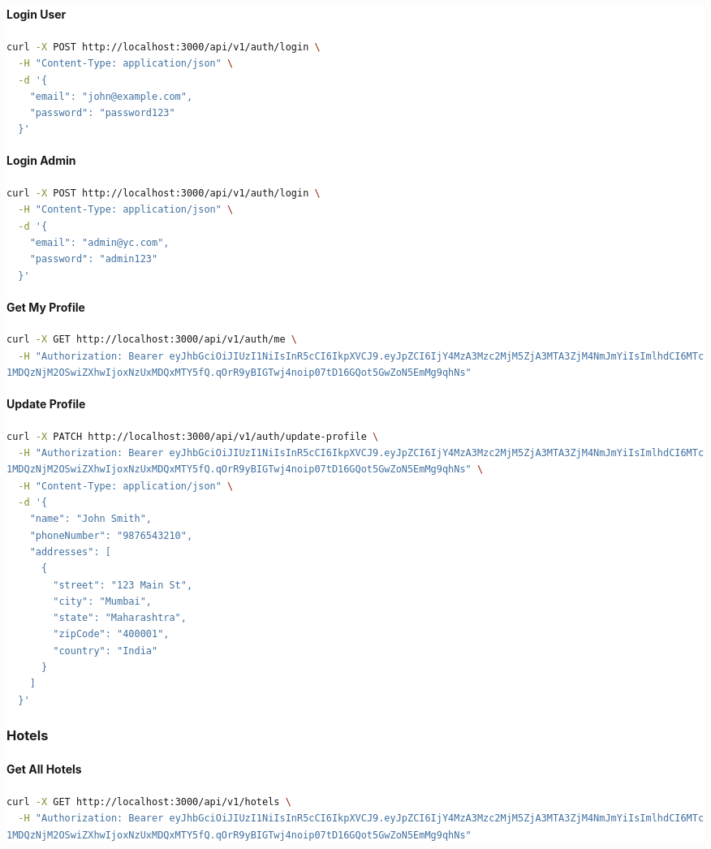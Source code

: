 #### Login User
```bash
curl -X POST http://localhost:3000/api/v1/auth/login \
  -H "Content-Type: application/json" \
  -d '{
    "email": "john@example.com",
    "password": "password123"
  }'
```

#### Login Admin
```bash
curl -X POST http://localhost:3000/api/v1/auth/login \
  -H "Content-Type: application/json" \
  -d '{
    "email": "admin@yc.com",
    "password": "admin123"
  }'
```

#### Get My Profile
```bash
curl -X GET http://localhost:3000/api/v1/auth/me \
  -H "Authorization: Bearer eyJhbGciOiJIUzI1NiIsInR5cCI6IkpXVCJ9.eyJpZCI6IjY4MzA3Mzc2MjM5ZjA3MTA3ZjM4NmJmYiIsImlhdCI6MTc1MDQzNjM2OSwiZXhwIjoxNzUxMDQxMTY5fQ.qOrR9yBIGTwj4noip07tD16GQot5GwZoN5EmMg9qhNs"
```

#### Update Profile
```bash
curl -X PATCH http://localhost:3000/api/v1/auth/update-profile \
  -H "Authorization: Bearer eyJhbGciOiJIUzI1NiIsInR5cCI6IkpXVCJ9.eyJpZCI6IjY4MzA3Mzc2MjM5ZjA3MTA3ZjM4NmJmYiIsImlhdCI6MTc1MDQzNjM2OSwiZXhwIjoxNzUxMDQxMTY5fQ.qOrR9yBIGTwj4noip07tD16GQot5GwZoN5EmMg9qhNs" \
  -H "Content-Type: application/json" \
  -d '{
    "name": "John Smith",
    "phoneNumber": "9876543210",
    "addresses": [
      {
        "street": "123 Main St",
        "city": "Mumbai",
        "state": "Maharashtra",
        "zipCode": "400001",
        "country": "India"
      }
    ]
  }'
```

### Hotels

#### Get All Hotels
```bash
curl -X GET http://localhost:3000/api/v1/hotels \
  -H "Authorization: Bearer eyJhbGciOiJIUzI1NiIsInR5cCI6IkpXVCJ9.eyJpZCI6IjY4MzA3Mzc2MjM5ZjA3MTA3ZjM4NmJmYiIsImlhdCI6MTc1MDQzNjM2OSwiZXhwIjoxNzUxMDQxMTY5fQ.qOrR9yBIGTwj4noip07tD16GQot5GwZoN5EmMg9qhNs"
```
